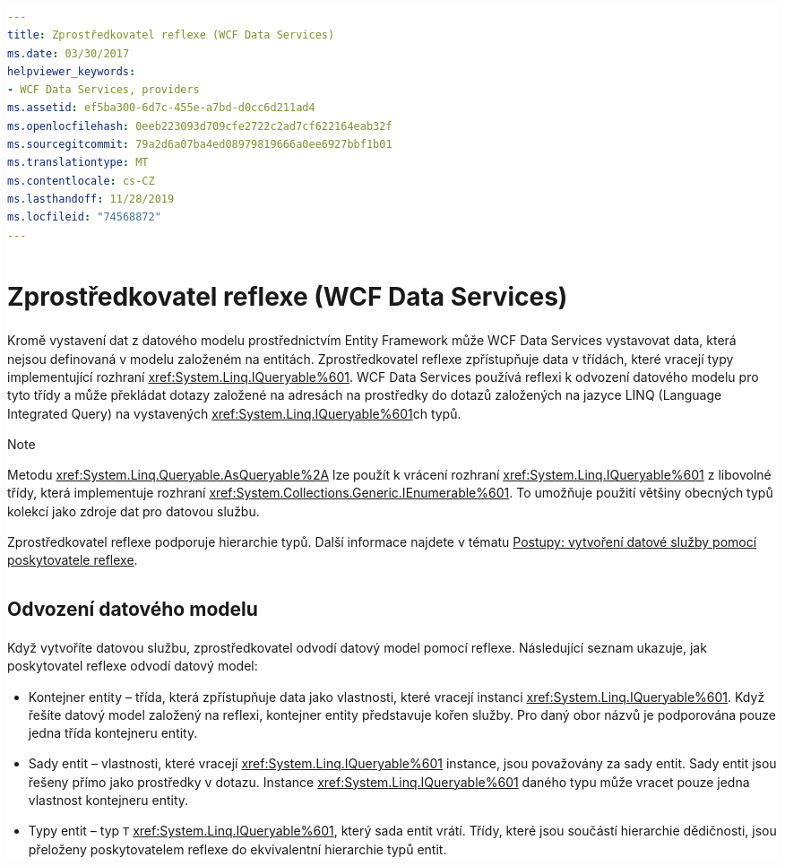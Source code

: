 ```yaml
---
title: Zprostředkovatel reflexe (WCF Data Services)
ms.date: 03/30/2017
helpviewer_keywords:
- WCF Data Services, providers
ms.assetid: ef5ba300-6d7c-455e-a7bd-d0cc6d211ad4
ms.openlocfilehash: 0eeb223093d709cfe2722c2ad7cf622164eab32f
ms.sourcegitcommit: 79a2d6a07ba4ed08979819666a0ee6927bbf1b01
ms.translationtype: MT
ms.contentlocale: cs-CZ
ms.lasthandoff: 11/28/2019
ms.locfileid: "74568872"
---
```

# <a name="reflection-provider-wcf-data-services"></a>Zprostředkovatel reflexe (WCF Data Services)

Kromě vystavení dat z datového modelu prostřednictvím Entity Framework může WCF Data Services vystavovat data, která nejsou definovaná v modelu založeném na entitách. Zprostředkovatel reflexe zpřístupňuje data v třídách, které vracejí typy implementující rozhraní <xref:System.Linq.IQueryable%601>. WCF Data Services používá reflexi k odvození datového modelu pro tyto třídy a může překládat dotazy založené na adresách na prostředky do dotazů založených na jazyce LINQ (Language Integrated Query) na vystavených <xref:System.Linq.IQueryable%601>ch typů.

> [!NOTE]
> Metodu <xref:System.Linq.Queryable.AsQueryable%2A> lze použít k vrácení rozhraní <xref:System.Linq.IQueryable%601> z libovolné třídy, která implementuje rozhraní <xref:System.Collections.Generic.IEnumerable%601>. To umožňuje použití většiny obecných typů kolekcí jako zdroje dat pro datovou službu.

Zprostředkovatel reflexe podporuje hierarchie typů. Další informace najdete v tématu [Postupy: vytvoření datové služby pomocí poskytovatele reflexe](create-a-data-service-using-rp-wcf-data-services.md).

## <a name="inferring-the-data-model"></a>Odvození datového modelu

Když vytvoříte datovou službu, zprostředkovatel odvodí datový model pomocí reflexe. Následující seznam ukazuje, jak poskytovatel reflexe odvodí datový model:

- Kontejner entity – třída, která zpřístupňuje data jako vlastnosti, které vracejí instanci <xref:System.Linq.IQueryable%601>. Když řešíte datový model založený na reflexi, kontejner entity představuje kořen služby. Pro daný obor názvů je podporována pouze jedna třída kontejneru entity.

- Sady entit – vlastnosti, které vracejí <xref:System.Linq.IQueryable%601> instance, jsou považovány za sady entit. Sady entit jsou řešeny přímo jako prostředky v dotazu. Instance <xref:System.Linq.IQueryable%601> daného typu může vracet pouze jedna vlastnost kontejneru entity.

- Typy entit – typ `T` <xref:System.Linq.IQueryable%601>, který sada entit vrátí. Třídy, které jsou součástí hierarchie dědičnosti, jsou přeloženy poskytovatelem reflexe do ekvivalentní hierarchie typů entit.
